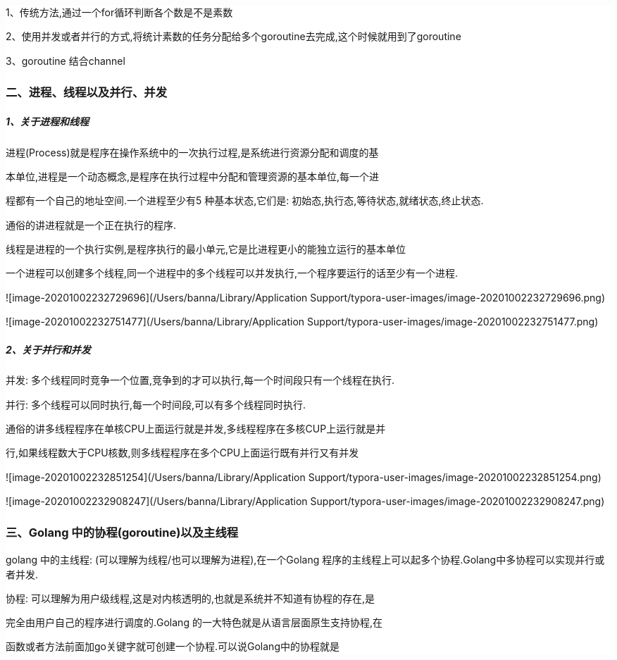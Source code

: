 1、传统方法,通过一个for循环判断各个数是不是素数

2、使用并发或者并行的方式,将统计素数的任务分配给多个goroutine去完成,这个时候就用到了goroutine

3、goroutine 结合channel



### 二、进程、线程以及并行、并发

##### 1、关于进程和线程

进程(Process)就是程序在操作系统中的一次执行过程,是系统进行资源分配和调度的基

本单位,进程是一个动态概念,是程序在执行过程中分配和管理资源的基本单位,每一个进

程都有一个自己的地址空间.一个进程至少有5 种基本状态,它们是:  初始态,执行态,等待状态,就绪状态,终止状态.

通俗的讲进程就是一个正在执行的程序.

线程是进程的一个执行实例,是程序执行的最小单元,它是比进程更小的能独立运行的基本单位

一个进程可以创建多个线程,同一个进程中的多个线程可以并发执行,一个程序要运行的话至少有一个进程.



![image-20201002232729696](/Users/banna/Library/Application Support/typora-user-images/image-20201002232729696.png)



![image-20201002232751477](/Users/banna/Library/Application Support/typora-user-images/image-20201002232751477.png)



##### 2、关于并行和并发

并发:  多个线程同时竞争一个位置,竞争到的才可以执行,每一个时间段只有一个线程在执行.

并行:  多个线程可以同时执行,每一个时间段,可以有多个线程同时执行.

通俗的讲多线程程序在单核CPU上面运行就是并发,多线程程序在多核CUP上运行就是并

行,如果线程数大于CPU核数,则多线程程序在多个CPU上面运行既有并行又有并发



![image-20201002232851254](/Users/banna/Library/Application Support/typora-user-images/image-20201002232851254.png)



![image-20201002232908247](/Users/banna/Library/Application Support/typora-user-images/image-20201002232908247.png)



### 三、Golang 中的协程(goroutine)以及主线程

golang 中的主线程:  (可以理解为线程/也可以理解为进程),在一个Golang 程序的主线程上可以起多个协程.Golang中多协程可以实现并行或者并发.

协程:  可以理解为用户级线程,这是对内核透明的,也就是系统并不知道有协程的存在,是

完全由用户自己的程序进行调度的.Golang 的一大特色就是从语言层面原生支持协程,在

函数或者方法前面加go关键字就可创建一个协程.可以说Golang中的协程就是
